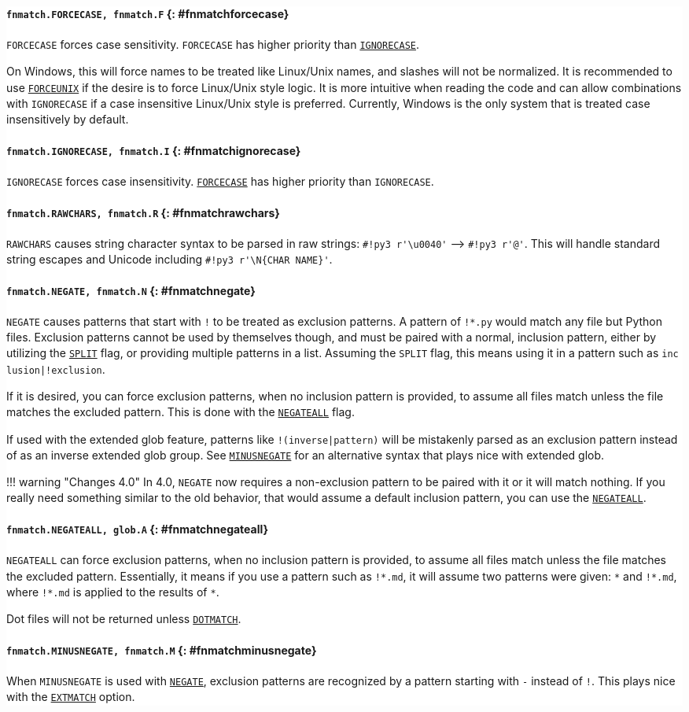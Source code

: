 #### `fnmatch.FORCECASE, fnmatch.F` {: #fnmatchforcecase}

`FORCECASE` forces case sensitivity. `FORCECASE` has higher priority than [`IGNORECASE`](#fnmatchignorecase).

On Windows, this will force names to be treated like Linux/Unix names, and slashes will not be normalized. It is recommended to use [`FORCEUNIX`](#fnmatchforceunix) if the desire is to force Linux/Unix style logic. It is more intuitive when reading the code and can allow combinations with `IGNORECASE` if a case insensitive Linux/Unix style is preferred. Currently, Windows is the only system that is treated case insensitively by default.

#### `fnmatch.IGNORECASE, fnmatch.I` {: #fnmatchignorecase}

`IGNORECASE` forces case insensitivity. [`FORCECASE`](#fnmatchforcecase) has higher priority than `IGNORECASE`.

#### `fnmatch.RAWCHARS, fnmatch.R` {: #fnmatchrawchars}

`RAWCHARS` causes string character syntax to be parsed in raw strings: `#!py3 r'\u0040'` --> `#!py3 r'@'`. This will handle standard string escapes and Unicode including `#!py3 r'\N{CHAR NAME}'`.

#### `fnmatch.NEGATE, fnmatch.N` {: #fnmatchnegate}

`NEGATE` causes patterns that start with `!` to be treated as exclusion patterns. A pattern of `!*.py` would match any file but Python files. Exclusion patterns cannot be used by themselves though, and must be paired with a normal, inclusion pattern, either by utilizing the [`SPLIT`](#fnmatchsplit) flag, or providing multiple patterns in a list. Assuming the `SPLIT` flag, this means using it in a pattern such as `inclusion|!exclusion`.

If it is desired, you can force exclusion patterns, when no inclusion pattern is provided, to assume all files match unless the file matches the excluded pattern. This is done with the [`NEGATEALL`](#fnmatchnegateall) flag.

If used with the extended glob feature, patterns like `!(inverse|pattern)` will be mistakenly parsed as an exclusion pattern instead of as an inverse extended glob group.  See [`MINUSNEGATE`](#fnmatchminusgate) for an alternative syntax that plays nice with extended glob.

!!! warning "Changes 4.0"
    In 4.0, `NEGATE` now requires a non-exclusion pattern to be paired with it or it will match nothing. If you really
    need something similar to the old behavior, that would assume a default inclusion pattern, you can use the [`NEGATEALL`](#fnmatchnegateall).

#### `fnmatch.NEGATEALL, glob.A` {: #fnmatchnegateall}

`NEGATEALL` can force exclusion patterns, when no inclusion pattern is provided, to assume all files match unless the file matches the excluded pattern. Essentially, it means if you use a pattern such as `!*.md`, it will assume two patterns were given: `*` and `!*.md`, where `!*.md` is applied to the results of `*`.

Dot files will not be returned unless [`DOTMATCH`](#fnmatchdotmatch).

#### `fnmatch.MINUSNEGATE, fnmatch.M` {: #fnmatchminusnegate}

When `MINUSNEGATE` is used with [`NEGATE`](#fnmatchnegate), exclusion patterns are recognized by a pattern starting with `-` instead of `!`. This plays nice with the [`EXTMATCH`](#fnmatchextmatch) option.
